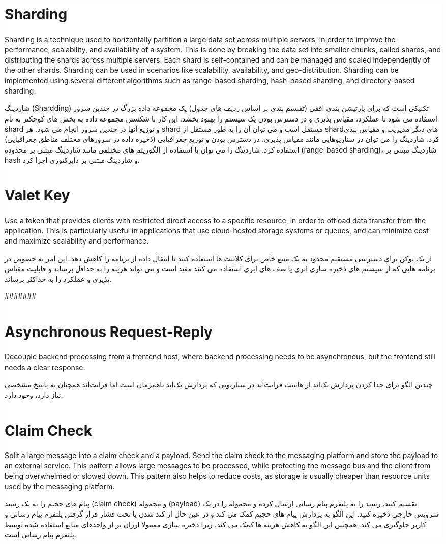 
# Sharding

Sharding is a technique used to horizontally partition a large data set across multiple servers, in order to improve the performance, scalability, and availability of a system. This is done by breaking the data set into smaller chunks, called shards, and distributing the shards across multiple servers. Each shard is self-contained and can be managed and scaled independently of the other shards. Sharding can be used in scenarios like scalability, availability, and geo-distribution. Sharding can be implemented using several different algorithms such as range-based sharding, hash-based sharding, and directory-based sharding.

شاردینگ (Shardding) تکنیکی است که برای پارتیشن بندی افقی (تقسیم بندی بر اساس ردیف های جدول) یک مجموعه داده بزرگ در چندین سرور استفاده می شود تا عملکرد، مقیاس پذیری و در دسترس بودن یک سیستم را بهبود بخشد. این کار با شکستن مجموعه داده به بخش های کوچکتر به نام shard و توزیع آنها در چندین سرور انجام می شود. هر shard مستقل است و می توان آن را به طور مستقل از shardهای دیگر مدیریت و مقیاس بندی کرد. شاردینگ را می توان در سناریوهایی مانند مقیاس پذیری، در دسترس بودن و توزیع جغرافیایی (ذخیره داده در سرورهای مختلف مناطق جغرافیایی) استفاده کرد. شاردینگ را می توان با استفاده از الگوریتم های مختلفی مانند شاردینگ مبتنی بر محدوده (range-based sharding)، شاردینگ مبتنی بر hash و شاردینگ مبتنی بر دایرکتوری اجرا کرد.


# Valet Key

Use a token that provides clients with restricted direct access to a specific resource, in order to offload data transfer from the application. This is particularly useful in applications that use cloud-hosted storage systems or queues, and can minimize cost and maximize scalability and performance.

از یک توکن برای دسترسی مستقیم محدود به یک منبع خاص برای کلاینت ها استفاده کنید تا انتقال داده از برنامه را کاهش دهد. این امر به خصوص در برنامه هایی که از سیستم های ذخیره سازی ابری یا صف های ابری استفاده می کنند مفید است و می تواند هزینه را به حداقل برساند و قابلیت مقیاس پذیری و عملکرد را به حداکثر برساند. 

#######

# Asynchronous Request-Reply

Decouple backend processing from a frontend host, where backend processing needs to be asynchronous, but the frontend still needs a clear response.

چندین الگو برای جدا کردن پردازش بک‌اند از هاست فرانت‌اند در سناریویی که پردازش بک‌اند ناهمزمان است اما فرانت‌اند همچنان به پاسخ مشخصی نیاز دارد، وجود دارد. 
# Claim Check

Split a large message into a claim check and a payload. Send the claim check to the messaging platform and store the payload to an external service. This pattern allows large messages to be processed, while protecting the message bus and the client from being overwhelmed or slowed down. This pattern also helps to reduce costs, as storage is usually cheaper than resource units used by the messaging platform.

پیام های حجیم را به یک رسید (claim check) و محموله (payload) تقسیم کنید. رسید را به پلتفرم پیام رسانی ارسال کرده و محموله را در یک سرویس خارجی ذخیره کنید. این الگو به پردازش پیام های حجیم کمک می کند و در عین حال از کند شدن یا تحت فشار قرار گرفتن پلتفرم پیام رسانی و کاربر جلوگیری می کند. همچنین این الگو به کاهش هزینه ها کمک می کند، زیرا ذخیره سازی معمولا ارزان تر از واحدهای منابع استفاده شده توسط پلتفرم پیام رسانی است. 
